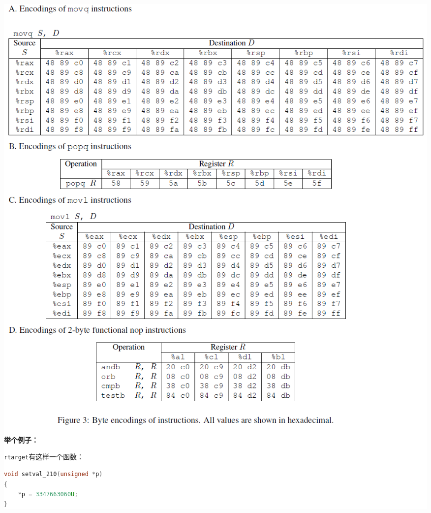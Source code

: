 ![](./assets/image-20220305135105263.png)

**举个例子：**

`rtarget`有这样一个函数：

```c
void setval_210(unsigned *p)
{
    *p = 3347663060U;
}
```

